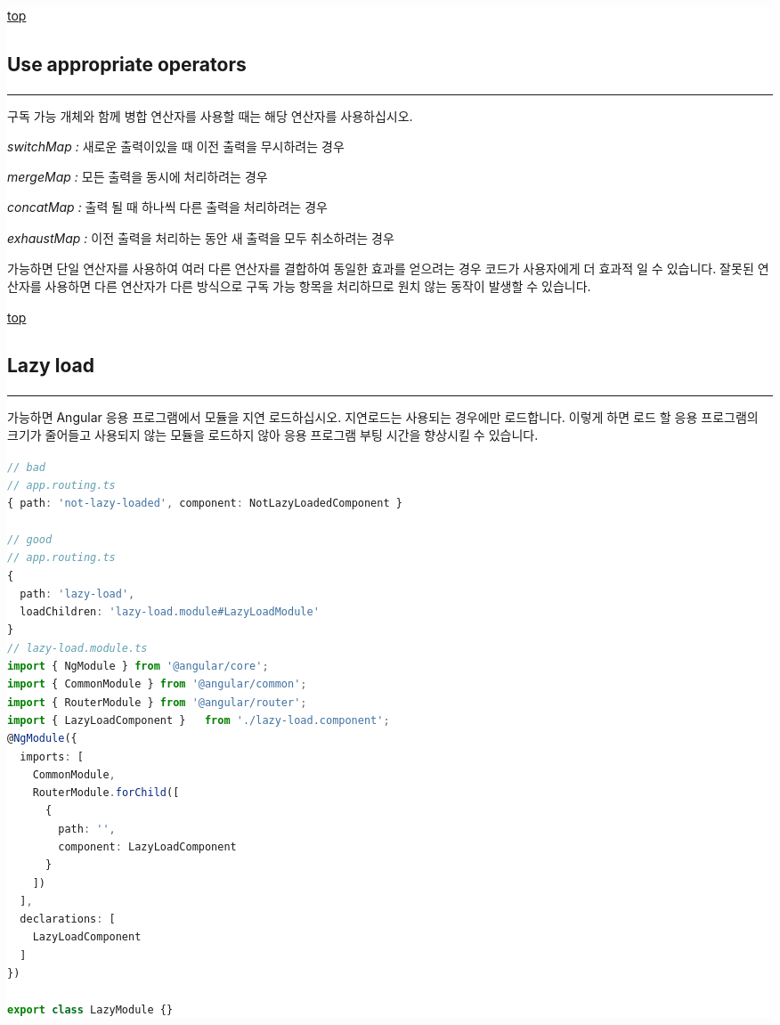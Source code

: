 [top](#목차)

## Use appropriate operators

---

구독 가능 개체와 함께 병합 연산자를 사용할 때는 해당 연산자를 사용하십시오.

*switchMap :* 새로운 출력이있을 때 이전 출력을 무시하려는 경우

*mergeMap :* 모든 출력을 동시에 처리하려는 경우

*concatMap :* 출력 될 때 하나씩 다른 출력을 처리하려는 경우

*exhaustMap :* 이전 출력을 처리하는 동안 새 출력을 모두 취소하려는 경우

가능하면 단일 연산자를 사용하여 여러 다른 연산자를 결합하여 동일한 효과를 얻으려는 경우 코드가 사용자에게 더 효과적 일 수 있습니다. 잘못된 연산자를 사용하면 다른 연산자가 다른 방식으로 구독 가능 항목을 처리하므로 원치 않는 동작이 발생할 수 있습니다.

[top](#목차)

## Lazy load

---

가능하면 Angular 응용 프로그램에서 모듈을 지연 로드하십시오. 지연로드는 사용되는 경우에만 로드합니다. 이렇게 하면 로드 할 응용 프로그램의 크기가 줄어들고 사용되지 않는 모듈을 로드하지 않아 응용 프로그램 부팅 시간을 향상시킬 수 있습니다.

```typescript
// bad
// app.routing.ts
{ path: 'not-lazy-loaded', component: NotLazyLoadedComponent }

// good
// app.routing.ts
{
  path: 'lazy-load',
  loadChildren: 'lazy-load.module#LazyLoadModule'
}
// lazy-load.module.ts
import { NgModule } from '@angular/core';
import { CommonModule } from '@angular/common';
import { RouterModule } from '@angular/router';
import { LazyLoadComponent }   from './lazy-load.component';
@NgModule({
  imports: [
    CommonModule,
    RouterModule.forChild([
      {
        path: '',
        component: LazyLoadComponent
      }
    ])
  ],
  declarations: [
    LazyLoadComponent
  ]
})

export class LazyModule {}
```

